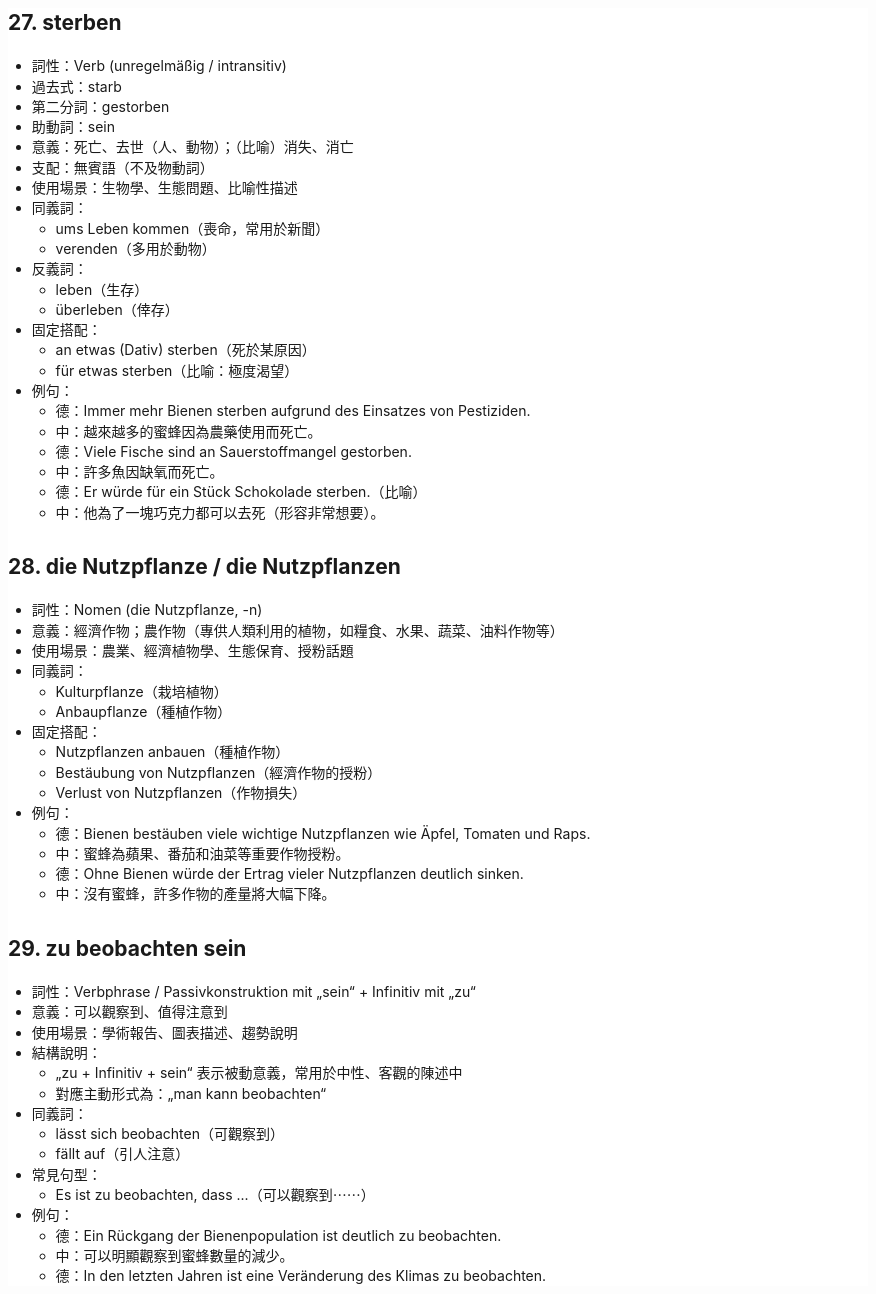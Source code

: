## 27. sterben

- 詞性：Verb (unregelmäßig / intransitiv)
- 過去式：starb  
- 第二分詞：gestorben  
- 助動詞：sein
- 意義：死亡、去世（人、動物）；（比喻）消失、消亡
- 支配：無賓語（不及物動詞）
- 使用場景：生物學、生態問題、比喻性描述
- 同義詞：
  - ums Leben kommen（喪命，常用於新聞）
  - verenden（多用於動物）
- 反義詞：
  - leben（生存）
  - überleben（倖存）
- 固定搭配：
  - an etwas (Dativ) sterben（死於某原因）
  - für etwas sterben（比喻：極度渴望）
- 例句：
  - 德：Immer mehr Bienen sterben aufgrund des Einsatzes von Pestiziden.
  - 中：越來越多的蜜蜂因為農藥使用而死亡。
  - 德：Viele Fische sind an Sauerstoffmangel gestorben.
  - 中：許多魚因缺氧而死亡。
  - 德：Er würde für ein Stück Schokolade sterben.（比喻）
  - 中：他為了一塊巧克力都可以去死（形容非常想要）。


## 28. die Nutzpflanze / die Nutzpflanzen

- 詞性：Nomen (die Nutzpflanze, -n)
- 意義：經濟作物；農作物（專供人類利用的植物，如糧食、水果、蔬菜、油料作物等）
- 使用場景：農業、經濟植物學、生態保育、授粉話題
- 同義詞：
  - Kulturpflanze（栽培植物）
  - Anbaupflanze（種植作物）
- 固定搭配：
  - Nutzpflanzen anbauen（種植作物）
  - Bestäubung von Nutzpflanzen（經濟作物的授粉）
  - Verlust von Nutzpflanzen（作物損失）
- 例句：
  - 德：Bienen bestäuben viele wichtige Nutzpflanzen wie Äpfel, Tomaten und Raps.
  - 中：蜜蜂為蘋果、番茄和油菜等重要作物授粉。
  - 德：Ohne Bienen würde der Ertrag vieler Nutzpflanzen deutlich sinken.
  - 中：沒有蜜蜂，許多作物的產量將大幅下降。


## 29. zu beobachten sein

- 詞性：Verbphrase / Passivkonstruktion mit „sein“ + Infinitiv mit „zu“
- 意義：可以觀察到、值得注意到
- 使用場景：學術報告、圖表描述、趨勢說明
- 結構說明：
  - „zu + Infinitiv + sein“ 表示被動意義，常用於中性、客觀的陳述中
  - 對應主動形式為：„man kann beobachten“
- 同義詞：
  - lässt sich beobachten（可觀察到）
  - fällt auf（引人注意）
- 常見句型：
  - Es ist zu beobachten, dass ...（可以觀察到⋯⋯）
- 例句：
  - 德：Ein Rückgang der Bienenpopulation ist deutlich zu beobachten.
  - 中：可以明顯觀察到蜜蜂數量的減少。
  - 德：In den letzten Jahren ist eine Veränderung des Klimas zu beobachten.